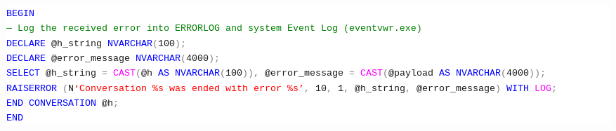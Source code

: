 <p class="MsoNormal" style="margin: 0in 0in 0pt">
  <span style="font-size: 10pt; font-family: 'Courier New'"><span> </span><span style="color: blue">BEGIN<o:p></o:p></span></span>
</p>

<p class="MsoNormal" style="margin: 0in 0in 0pt">
  <span style="font-size: 10pt; font-family: 'Courier New'"><span> </span><span style="color: green">&#8212; Log the received error into ERRORLOG and system Event Log (eventvwr.exe)<o:p></o:p></span></span>
</p>

<p class="MsoNormal" style="margin: 0in 0in 0pt">
  <span style="font-size: 10pt; font-family: 'Courier New'"><span> </span><span style="color: blue">DECLARE</span> @h_string <span style="color: blue">NVARCHAR</span><span style="color: gray">(</span>100<span style="color: gray">);<o:p></o:p></span></span>
</p>

<p class="MsoNormal" style="margin: 0in 0in 0pt">
  <span style="font-size: 10pt; font-family: 'Courier New'"><span> </span><span style="color: blue">DECLARE</span> @error_message <span style="color: blue">NVARCHAR</span><span style="color: gray">(</span>4000<span style="color: gray">);<o:p></o:p></span></span>
</p>

<p class="MsoNormal" style="margin: 0in 0in 0pt">
  <span style="font-size: 10pt; font-family: 'Courier New'"><span> </span><span style="color: blue">SELECT</span> @h_string <span style="color: gray">=</span> <span style="color: fuchsia">CAST</span><span style="color: gray">(</span>@h <span style="color: blue">AS</span> <span style="color: blue">NVARCHAR</span><span style="color: gray">(</span>100<span style="color: gray">)),</span> @error_message <span style="color: gray">=</span> <span style="color: fuchsia">CAST</span><span style="color: gray">(</span>@payload <span style="color: blue">AS</span> <span style="color: blue">NVARCHAR</span><span style="color: gray">(</span>4000<span style="color: gray">));<o:p></o:p></span></span>
</p>

<p class="MsoNormal" style="margin: 0in 0in 0pt">
  <span style="font-size: 10pt; font-family: 'Courier New'"><span> </span><span style="color: blue">RAISERROR</span> <span style="color: gray">(</span>N<span style="color: red">&#8216;Conversation %s was ended with error %s&#8217;</span><span style="color: gray">,</span> 10<span style="color: gray">,</span> 1<span style="color: gray">,</span> @h_string<span style="color: gray">,</span> @error_message<span style="color: gray">)</span> <span style="color: blue">WITH</span> <span style="color: fuchsia">LOG</span><span style="color: gray">;<o:p></o:p></span></span>
</p>

<p class="MsoNormal" style="margin: 0in 0in 0pt">
  <span style="font-size: 10pt; font-family: 'Courier New'"><span> </span><span style="color: blue">END</span> <span style="color: blue">CONVERSATION</span> @h<span style="color: gray">;<o:p></o:p></span></span>
</p>

<p class="MsoNormal" style="margin: 0in 0in 0pt">
  <span style="font-size: 10pt; font-family: 'Courier New'"><span> </span><span style="color: blue">END<o:p></o:p></span></span>
</p>

<p class="MsoNormal" style="margin: 0in 0in 0pt">
  <span style="font-size: 10pt; color: blue; font-family: 'Courier New'"><o:p> </o:p></span>
</p>
